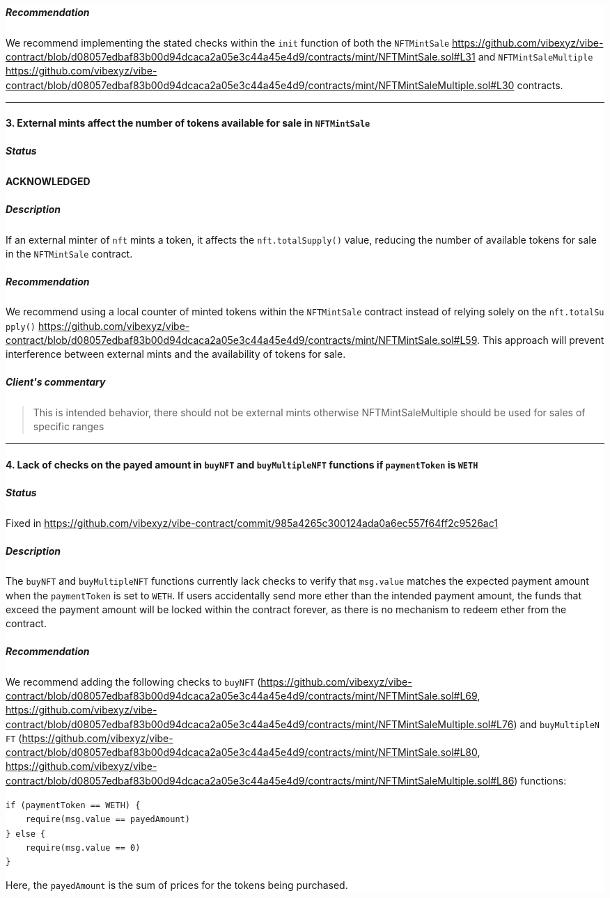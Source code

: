 ##### Recommendation
We recommend implementing the stated checks within the `init` function of both the `NFTMintSale` https://github.com/vibexyz/vibe-contract/blob/d08057edbaf83b00d94dcaca2a05e3c44a45e4d9/contracts/mint/NFTMintSale.sol#L31 and `NFTMintSaleMultiple` https://github.com/vibexyz/vibe-contract/blob/d08057edbaf83b00d94dcaca2a05e3c44a45e4d9/contracts/mint/NFTMintSaleMultiple.sol#L30 contracts.

***

#### 3. External mints affect the number of tokens available for sale in `NFTMintSale`
##### Status
**ACKNOWLEDGED**

##### Description
If an external minter of `nft` mints a token, it affects the `nft.totalSupply()` value, reducing the number of available tokens for sale in the `NFTMintSale` contract.

##### Recommendation
We recommend using a local counter of minted tokens within the `NFTMintSale` contract instead of relying solely on the `nft.totalSupply()` https://github.com/vibexyz/vibe-contract/blob/d08057edbaf83b00d94dcaca2a05e3c44a45e4d9/contracts/mint/NFTMintSale.sol#L59. This approach will prevent interference between external mints and the availability of tokens for sale.

##### Client's commentary
> This is intended behavior, there should not be external mints otherwise NFTMintSaleMultiple should be used for sales of specific ranges

***

#### 4. Lack of checks on the payed amount in `buyNFT` and `buyMultipleNFT` functions if `paymentToken` is `WETH`
##### Status
Fixed in https://github.com/vibexyz/vibe-contract/commit/985a4265c300124ada0a6ec557f64ff2c9526ac1

##### Description
The `buyNFT` and `buyMultipleNFT` functions currently lack checks to verify that `msg.value` matches the expected payment amount when the `paymentToken` is set to `WETH`. If users accidentally send more ether than the intended payment amount, the funds that exceed the payment amount will be locked within the contract forever, as there is no mechanism to redeem ether from the contract.

##### Recommendation
We recommend adding the following checks to `buyNFT` (https://github.com/vibexyz/vibe-contract/blob/d08057edbaf83b00d94dcaca2a05e3c44a45e4d9/contracts/mint/NFTMintSale.sol#L69,
 https://github.com/vibexyz/vibe-contract/blob/d08057edbaf83b00d94dcaca2a05e3c44a45e4d9/contracts/mint/NFTMintSaleMultiple.sol#L76) 
and `buyMultipleNFT` (https://github.com/vibexyz/vibe-contract/blob/d08057edbaf83b00d94dcaca2a05e3c44a45e4d9/contracts/mint/NFTMintSale.sol#L80,
https://github.com/vibexyz/vibe-contract/blob/d08057edbaf83b00d94dcaca2a05e3c44a45e4d9/contracts/mint/NFTMintSaleMultiple.sol#L86) functions:
```solidity=
if (paymentToken == WETH) {
    require(msg.value == payedAmount)
} else {
    require(msg.value == 0)
}
```
Here, the `payedAmount` is the sum of prices for the tokens being purchased.
